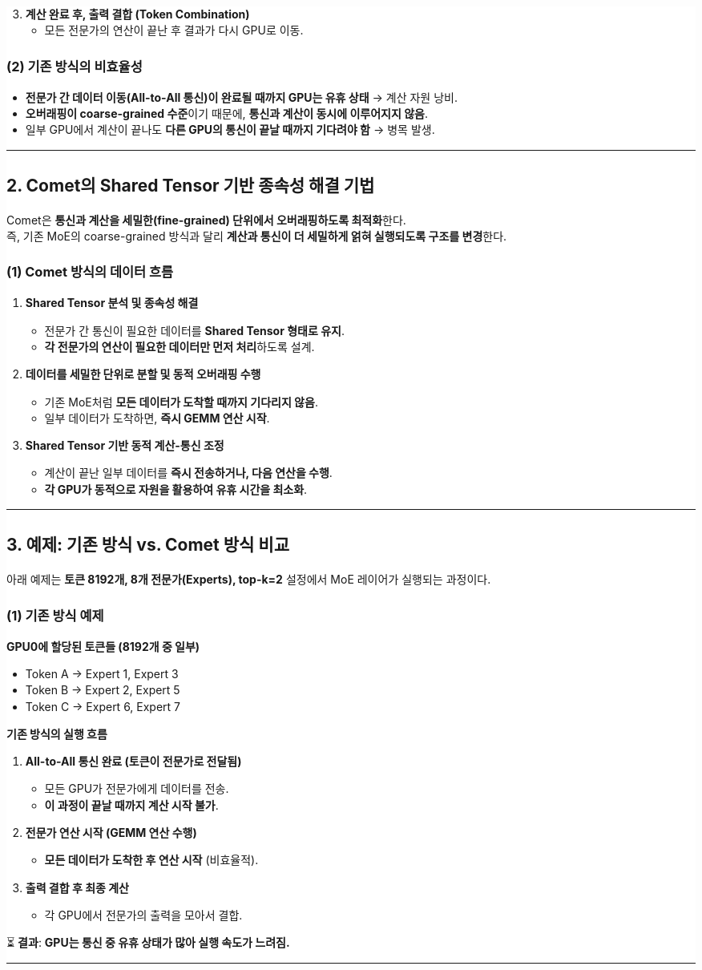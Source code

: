 3. **계산 완료 후, 출력 결합 (Token Combination)**  
   - 모든 전문가의 연산이 끝난 후 결과가 다시 GPU로 이동.

### **(2) 기존 방식의 비효율성**
- **전문가 간 데이터 이동(All-to-All 통신)이 완료될 때까지 GPU는 유휴 상태** → 계산 자원 낭비.
- **오버래핑이 coarse-grained 수준**이기 때문에, **통신과 계산이 동시에 이루어지지 않음**.
- 일부 GPU에서 계산이 끝나도 **다른 GPU의 통신이 끝날 때까지 기다려야 함** → 병목 발생.

---

## **2. Comet의 Shared Tensor 기반 종속성 해결 기법**
Comet은 **통신과 계산을 세밀한(fine-grained) 단위에서 오버래핑하도록 최적화**한다.  
즉, 기존 MoE의 coarse-grained 방식과 달리 **계산과 통신이 더 세밀하게 얽혀 실행되도록 구조를 변경**한다.

### **(1) Comet 방식의 데이터 흐름**
1. **Shared Tensor 분석 및 종속성 해결**
   - 전문가 간 통신이 필요한 데이터를 **Shared Tensor 형태로 유지**.
   - **각 전문가의 연산이 필요한 데이터만 먼저 처리**하도록 설계.

2. **데이터를 세밀한 단위로 분할 및 동적 오버래핑 수행**
   - 기존 MoE처럼 **모든 데이터가 도착할 때까지 기다리지 않음**.
   - 일부 데이터가 도착하면, **즉시 GEMM 연산 시작**.

3. **Shared Tensor 기반 동적 계산-통신 조정**
   - 계산이 끝난 일부 데이터를 **즉시 전송하거나, 다음 연산을 수행**.
   - **각 GPU가 동적으로 자원을 활용하여 유휴 시간을 최소화**.

---

## **3. 예제: 기존 방식 vs. Comet 방식 비교**
아래 예제는 **토큰 8192개, 8개 전문가(Experts), top-k=2** 설정에서 MoE 레이어가 실행되는 과정이다.

### **(1) 기존 방식 예제**
**GPU0에 할당된 토큰들 (8192개 중 일부)**  
- Token A → Expert 1, Expert 3  
- Token B → Expert 2, Expert 5  
- Token C → Expert 6, Expert 7  

**기존 방식의 실행 흐름**
1. **All-to-All 통신 완료 (토큰이 전문가로 전달됨)**  
   - 모든 GPU가 전문가에게 데이터를 전송.  
   - **이 과정이 끝날 때까지 계산 시작 불가**.

2. **전문가 연산 시작 (GEMM 연산 수행)**  
   - **모든 데이터가 도착한 후 연산 시작** (비효율적).

3. **출력 결합 후 최종 계산**  
   - 각 GPU에서 전문가의 출력을 모아서 결합.

⏳ **결과**: **GPU는 통신 중 유휴 상태가 많아 실행 속도가 느려짐.**

---
